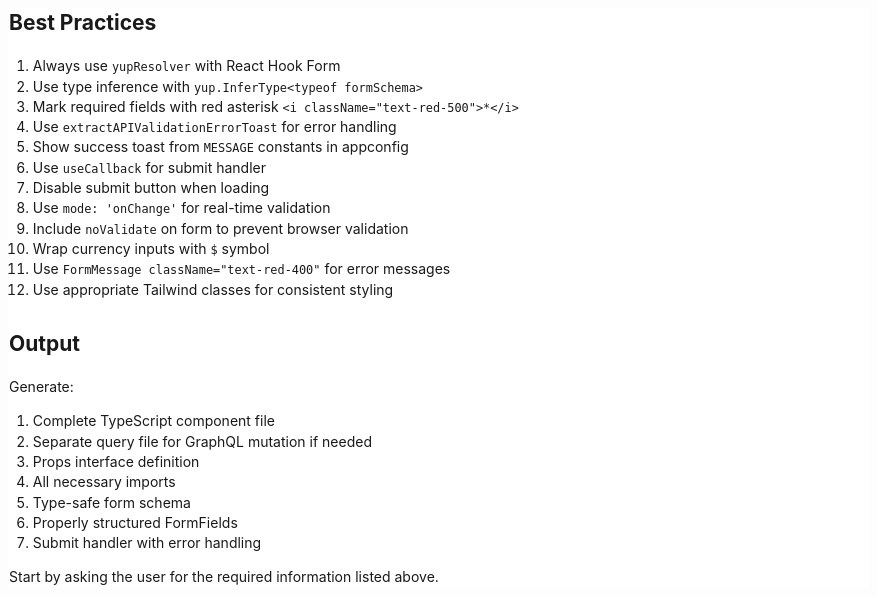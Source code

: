## Best Practices
1. Always use `yupResolver` with React Hook Form
2. Use type inference with `yup.InferType<typeof formSchema>`
3. Mark required fields with red asterisk `<i className="text-red-500">*</i>`
4. Use `extractAPIValidationErrorToast` for error handling
5. Show success toast from `MESSAGE` constants in appconfig
6. Use `useCallback` for submit handler
7. Disable submit button when loading
8. Use `mode: 'onChange'` for real-time validation
9. Include `noValidate` on form to prevent browser validation
10. Wrap currency inputs with `$` symbol
11. Use `FormMessage className="text-red-400"` for error messages
12. Use appropriate Tailwind classes for consistent styling

## Output
Generate:
1. Complete TypeScript component file
2. Separate query file for GraphQL mutation if needed
3. Props interface definition
4. All necessary imports
5. Type-safe form schema
6. Properly structured FormFields
7. Submit handler with error handling

Start by asking the user for the required information listed above.
